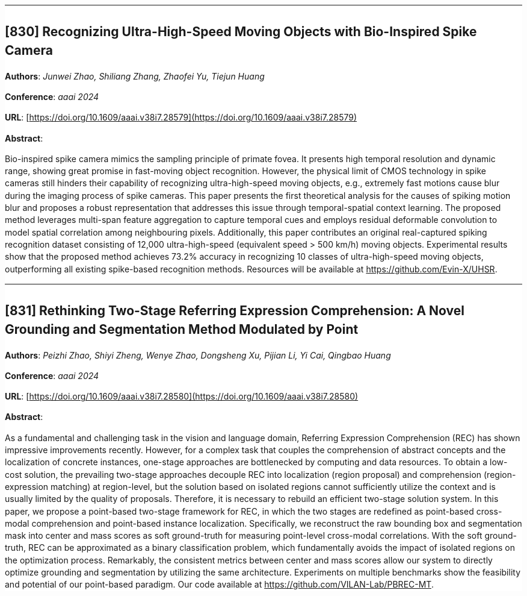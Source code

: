 ----

## [830] Recognizing Ultra-High-Speed Moving Objects with Bio-Inspired Spike Camera

**Authors**: *Junwei Zhao, Shiliang Zhang, Zhaofei Yu, Tiejun Huang*

**Conference**: *aaai 2024*

**URL**: [https://doi.org/10.1609/aaai.v38i7.28579](https://doi.org/10.1609/aaai.v38i7.28579)

**Abstract**:

Bio-inspired spike camera mimics the sampling principle of primate fovea. It presents high temporal resolution and dynamic range, showing great promise in fast-moving object recognition. However, the physical limit of CMOS technology in spike cameras still hinders their capability of recognizing ultra-high-speed moving objects, e.g., extremely fast motions cause blur during the imaging process of spike cameras. This paper presents the first theoretical analysis for the causes of spiking motion blur and proposes a robust representation that addresses this issue through temporal-spatial context learning. The proposed method leverages multi-span feature aggregation to capture temporal cues and employs residual deformable convolution to model spatial correlation among neighbouring pixels. Additionally, this paper contributes an original real-captured spiking recognition dataset consisting of 12,000 ultra-high-speed (equivalent speed > 500 km/h) moving objects. Experimental results show that the proposed method achieves 73.2% accuracy in recognizing 10 classes of ultra-high-speed moving objects, outperforming all existing spike-based recognition methods. Resources will be available at https://github.com/Evin-X/UHSR.

----

## [831] Rethinking Two-Stage Referring Expression Comprehension: A Novel Grounding and Segmentation Method Modulated by Point

**Authors**: *Peizhi Zhao, Shiyi Zheng, Wenye Zhao, Dongsheng Xu, Pijian Li, Yi Cai, Qingbao Huang*

**Conference**: *aaai 2024*

**URL**: [https://doi.org/10.1609/aaai.v38i7.28580](https://doi.org/10.1609/aaai.v38i7.28580)

**Abstract**:

As a fundamental and challenging task in the vision and language domain, Referring Expression Comprehension (REC) has shown impressive improvements recently. However, for a complex task that couples the comprehension of abstract concepts and the localization of concrete instances, one-stage approaches are bottlenecked by computing and data resources. To obtain a low-cost solution, the prevailing two-stage approaches decouple REC into localization (region proposal) and comprehension (region-expression matching) at region-level, but the solution based on isolated regions cannot sufficiently utilize the context and is usually limited by the quality of proposals. Therefore, it is necessary to rebuild an efficient two-stage solution system. In this paper, we propose a point-based two-stage framework for REC, in which the two stages are redefined as point-based cross-modal comprehension and point-based instance localization. Specifically, we reconstruct the raw bounding box and segmentation mask into center and mass scores as soft ground-truth for measuring point-level cross-modal correlations. With the soft ground-truth, REC can be approximated as a binary classification problem, which fundamentally avoids the impact of isolated regions on the optimization process. Remarkably, the consistent metrics between center and mass scores allow our system to directly optimize grounding and segmentation by utilizing the same architecture. Experiments on multiple benchmarks show the feasibility and potential of our point-based paradigm. Our code available at https://github.com/VILAN-Lab/PBREC-MT.

